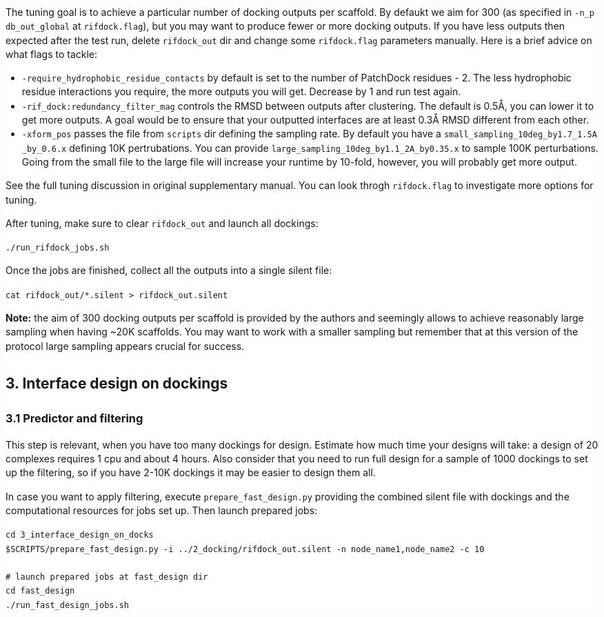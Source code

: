 The tuning goal is to achieve a particular number of docking outputs per scaffold. By defaukt we aim for 300 (as specified in `-n_pdb_out_global` at `rifdock.flag`), but you may want to produce fewer or more docking outputs. If you have less outputs then expected after the test run, delete `rifdock_out` dir and change some `rifdock.flag` parameters manually. Here is a brief advice on what flags to tackle:
- `-require_hydrophobic_residue_contacts` by default is set to the number of PatchDock residues - 2. The less hydrophobic residue interactions you require, the more outputs you will get. Decrease by 1 and run test again.
- `-rif_dock:redundancy_filter_mag` controls the RMSD between outputs after clustering. The default is 0.5Å, you can lower it to get more outputs. A goal would be to ensure that your outputted interfaces are at least 0.3Å RMSD different from each other.
- `-xform_pos` passes the file from `scripts` dir defining the sampling rate. By default you have a `small_sampling_10deg_by1.7_1.5A_by_0.6.x` defining 10K pertrubations. You can provide `large_sampling_10deg_by1.1_2A_by0.35.x` to sample 100K perturbations. Going from the small file to the large file will increase your runtime by 10-fold, however, you will probably get more output.

See the full tuning discussion in original supplementary manual. You can look throgh `rifdock.flag` to investigate more options for tuning.

After tuning, make sure to clear `rifdock_out` and launch all dockings:

```
./run_rifdock_jobs.sh
```

Once the jobs are finished, collect all the outputs into a single silent file:

```
cat rifdock_out/*.silent > rifdock_out.silent
```

**Note:** the aim of 300 docking outputs per scaffold is provided by the authors and seemingly allows to achieve reasonably large sampling when having \~20K scaffolds. You may want to work with a smaller sampling but remember that at this version of the protocol large sampling appears crucial for success.

## 3. Interface design on dockings

### 3.1 Predictor and filtering

This step is relevant, when you have too many dockings for design. Estimate how much time your designs will take: a design of 20 complexes requires 1 cpu and about 4 hours. Also consider that you need to run full design for a sample of 1000 dockings to set up the filtering, so if you have 2-10K dockings it may be easier to design them all.

In case you want to apply filtering, execute `prepare_fast_design.py` providing the combined silent file with dockings and the computational resources for jobs set up. Then launch prepared jobs:

```
cd 3_interface_design_on_docks
$SCRIPTS/prepare_fast_design.py -i ../2_docking/rifdock_out.silent -n node_name1,node_name2 -c 10

# launch prepared jobs at fast_design dir
cd fast_design
./run_fast_design_jobs.sh
```
